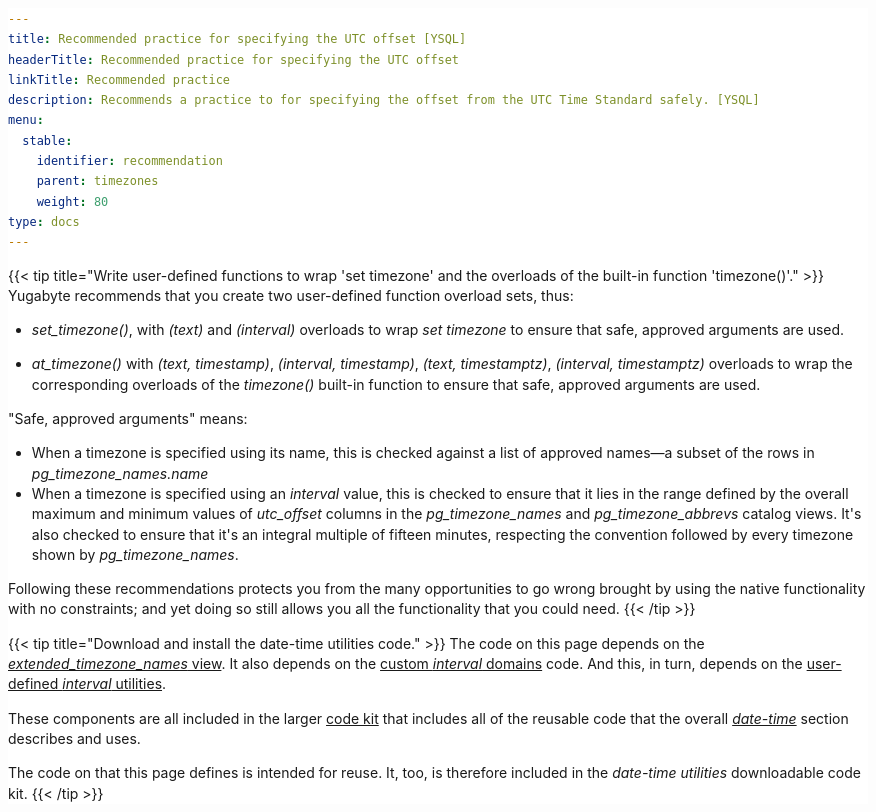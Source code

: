 ```yaml
---
title: Recommended practice for specifying the UTC offset [YSQL]
headerTitle: Recommended practice for specifying the UTC offset
linkTitle: Recommended practice
description: Recommends a practice to for specifying the offset from the UTC Time Standard safely. [YSQL]
menu:
  stable:
    identifier: recommendation
    parent: timezones
    weight: 80
type: docs
---
```


{{< tip title="Write user-defined functions to wrap 'set timezone' and the overloads of the built-in function 'timezone()'." >}}
Yugabyte recommends that you create two user-defined function overload sets, thus:

- _set_timezone()_, with _(text)_ and _(interval)_ overloads to wrap _set timezone_ to ensure that safe, approved arguments are used.

- _at_timezone()_ with _(text, timestamp)_, _(interval, timestamp)_, _(text, timestamptz)_, _(interval, timestamptz)_ overloads to wrap the corresponding overloads of the _timezone()_ built-in function to ensure that safe, approved arguments are used.

"Safe, approved arguments" means:

- When a timezone is specified using its name, this is checked against a list of approved names—a subset of the rows in _pg_timezone_names.name_
- When a timezone is specified using an _interval_ value, this is checked to ensure that it lies in the range defined by the overall maximum and minimum values of _utc_offset_ columns in the _pg_timezone_names_ and _pg_timezone_abbrevs_ catalog views. It's also checked to ensure that it's an integral multiple of fifteen minutes, respecting the convention followed by every timezone shown by _pg_timezone_names_.

Following these recommendations protects you from the many opportunities to go wrong brought by using the native functionality with no constraints; and yet doing so still allows you all the functionality that you could need.
{{< /tip >}}</br>

{{< tip title="Download and install the date-time utilities code." >}}
The code on this page depends on the [_extended_timezone_names_ view](../extended-timezone-names/). It also depends on the [custom _interval_ domains](../../date-time-data-types-semantics/type-interval/custom-interval-domains/) code. And this, in turn, depends on the [user-defined _interval_ utilities](../../date-time-data-types-semantics/type-interval/interval-utilities/).

These components are all included in the larger [code kit](../../download-date-time-utilities/) that includes all of the reusable code that the overall _[date-time](../../../type_datetime)_ section describes and uses.

The code on that this page defines is intended for reuse. It, too, is therefore included in the _date-time utilities_ downloadable code kit.
{{< /tip >}}
